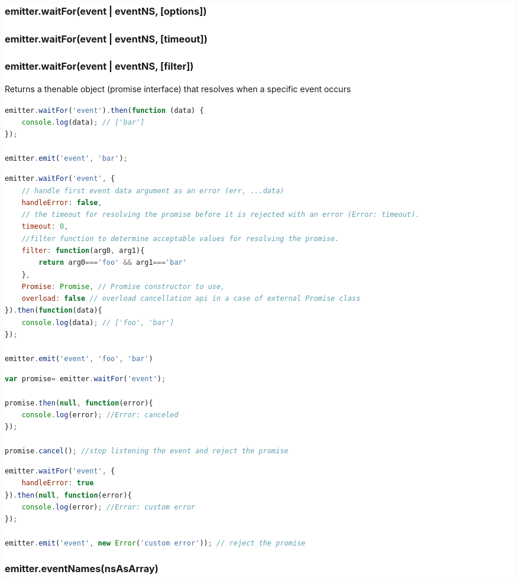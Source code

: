 ### emitter.waitFor(event | eventNS, [options])
### emitter.waitFor(event | eventNS, [timeout])
### emitter.waitFor(event | eventNS, [filter])

Returns a thenable object (promise interface) that resolves when a specific event occurs

````javascript
emitter.waitFor('event').then(function (data) { 
    console.log(data); // ['bar']
});

emitter.emit('event', 'bar');
````

````javascript
emitter.waitFor('event', { 
    // handle first event data argument as an error (err, ...data)
    handleError: false,
    // the timeout for resolving the promise before it is rejected with an error (Error: timeout).
    timeout: 0, 
    //filter function to determine acceptable values for resolving the promise.
    filter: function(arg0, arg1){ 
        return arg0==='foo' && arg1==='bar'
    },
    Promise: Promise, // Promise constructor to use,
    overload: false // overload cancellation api in a case of external Promise class
}).then(function(data){
    console.log(data); // ['foo', 'bar']
});

emitter.emit('event', 'foo', 'bar')
````

````javascript
var promise= emitter.waitFor('event');

promise.then(null, function(error){
    console.log(error); //Error: canceled
});

promise.cancel(); //stop listening the event and reject the promise
````

````javascript
emitter.waitFor('event', {
    handleError: true
}).then(null, function(error){
    console.log(error); //Error: custom error
});

emitter.emit('event', new Error('custom error')); // reject the promise
````
### emitter.eventNames(nsAsArray)
